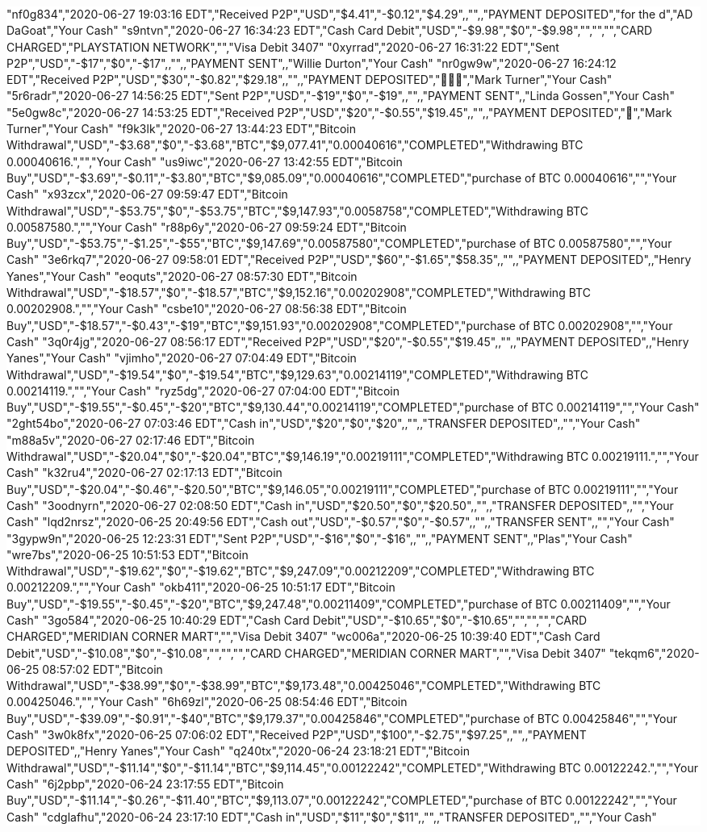 "nf0g834","2020-06-27 19:03:16 EDT","Received P2P","USD","$4.41","-$0.12","$4.29",,"",,"PAYMENT DEPOSITED","for the d","AD DaGoat","Your Cash"
"s9ntvn","2020-06-27 16:34:23 EDT","Cash Card Debit","USD","-$9.98","$0","-$9.98","","","","CARD CHARGED","PLAYSTATION NETWORK","","Visa Debit 3407"
"0xyrrad","2020-06-27 16:31:22 EDT","Sent P2P","USD","-$17","$0","-$17",,"",,"PAYMENT SENT",,"Willie Durton","Your Cash"
"nr0gw9w","2020-06-27 16:24:12 EDT","Received P2P","USD","$30","-$0.82","$29.18",,"",,"PAYMENT DEPOSITED","🤦🏿‍♂️","Mark Turner","Your Cash"
"5r6radr","2020-06-27 14:56:25 EDT","Sent P2P","USD","-$19","$0","-$19",,"",,"PAYMENT SENT",,"Linda Gossen","Your Cash"
"5e0gw8c","2020-06-27 14:53:25 EDT","Received P2P","USD","$20","-$0.55","$19.45",,"",,"PAYMENT DEPOSITED","🌇","Mark Turner","Your Cash"
"f9k3lk","2020-06-27 13:44:23 EDT","Bitcoin Withdrawal","USD","-$3.68","$0","-$3.68","BTC","$9,077.41","0.00040616","COMPLETED","Withdrawing BTC 0.00040616.","","Your Cash"
"us9iwc","2020-06-27 13:42:55 EDT","Bitcoin Buy","USD","-$3.69","-$0.11","-$3.80","BTC","$9,085.09","0.00040616","COMPLETED","purchase of BTC 0.00040616","","Your Cash"
"x93zcx","2020-06-27 09:59:47 EDT","Bitcoin Withdrawal","USD","-$53.75","$0","-$53.75","BTC","$9,147.93","0.0058758","COMPLETED","Withdrawing BTC 0.00587580.","","Your Cash"
"r88p6y","2020-06-27 09:59:24 EDT","Bitcoin Buy","USD","-$53.75","-$1.25","-$55","BTC","$9,147.69","0.00587580","COMPLETED","purchase of BTC 0.00587580","","Your Cash"
"3e6rkq7","2020-06-27 09:58:01 EDT","Received P2P","USD","$60","-$1.65","$58.35",,"",,"PAYMENT DEPOSITED",,"Henry Yanes","Your Cash"
"eoquts","2020-06-27 08:57:30 EDT","Bitcoin Withdrawal","USD","-$18.57","$0","-$18.57","BTC","$9,152.16","0.00202908","COMPLETED","Withdrawing BTC 0.00202908.","","Your Cash"
"csbe10","2020-06-27 08:56:38 EDT","Bitcoin Buy","USD","-$18.57","-$0.43","-$19","BTC","$9,151.93","0.00202908","COMPLETED","purchase of BTC 0.00202908","","Your Cash"
"3q0r4jg","2020-06-27 08:56:17 EDT","Received P2P","USD","$20","-$0.55","$19.45",,"",,"PAYMENT DEPOSITED",,"Henry Yanes","Your Cash"
"vjimho","2020-06-27 07:04:49 EDT","Bitcoin Withdrawal","USD","-$19.54","$0","-$19.54","BTC","$9,129.63","0.00214119","COMPLETED","Withdrawing BTC 0.00214119.","","Your Cash"
"ryz5dg","2020-06-27 07:04:00 EDT","Bitcoin Buy","USD","-$19.55","-$0.45","-$20","BTC","$9,130.44","0.00214119","COMPLETED","purchase of BTC 0.00214119","","Your Cash"
"2ght54bo","2020-06-27 07:03:46 EDT","Cash in","USD","$20","$0","$20",,"",,"TRANSFER DEPOSITED",,"","Your Cash"
"m88a5v","2020-06-27 02:17:46 EDT","Bitcoin Withdrawal","USD","-$20.04","$0","-$20.04","BTC","$9,146.19","0.00219111","COMPLETED","Withdrawing BTC 0.00219111.","","Your Cash"
"k32ru4","2020-06-27 02:17:13 EDT","Bitcoin Buy","USD","-$20.04","-$0.46","-$20.50","BTC","$9,146.05","0.00219111","COMPLETED","purchase of BTC 0.00219111","","Your Cash"
"3oodnyrn","2020-06-27 02:08:50 EDT","Cash in","USD","$20.50","$0","$20.50",,"",,"TRANSFER DEPOSITED",,"","Your Cash"
"lqd2nrsz","2020-06-25 20:49:56 EDT","Cash out","USD","-$0.57","$0","-$0.57",,"",,"TRANSFER SENT",,"","Your Cash"
"3gypw9n","2020-06-25 12:23:31 EDT","Sent P2P","USD","-$16","$0","-$16",,"",,"PAYMENT SENT",,"Plas","Your Cash"
"wre7bs","2020-06-25 10:51:53 EDT","Bitcoin Withdrawal","USD","-$19.62","$0","-$19.62","BTC","$9,247.09","0.00212209","COMPLETED","Withdrawing BTC 0.00212209.","","Your Cash"
"okb411","2020-06-25 10:51:17 EDT","Bitcoin Buy","USD","-$19.55","-$0.45","-$20","BTC","$9,247.48","0.00211409","COMPLETED","purchase of BTC 0.00211409","","Your Cash"
"3go584","2020-06-25 10:40:29 EDT","Cash Card Debit","USD","-$10.65","$0","-$10.65","","","","CARD CHARGED","MERIDIAN CORNER MART","","Visa Debit 3407"
"wc006a","2020-06-25 10:39:40 EDT","Cash Card Debit","USD","-$10.08","$0","-$10.08","","","","CARD CHARGED","MERIDIAN CORNER MART","","Visa Debit 3407"
"tekqm6","2020-06-25 08:57:02 EDT","Bitcoin Withdrawal","USD","-$38.99","$0","-$38.99","BTC","$9,173.48","0.00425046","COMPLETED","Withdrawing BTC 0.00425046.","","Your Cash"
"6h69zl","2020-06-25 08:54:46 EDT","Bitcoin Buy","USD","-$39.09","-$0.91","-$40","BTC","$9,179.37","0.00425846","COMPLETED","purchase of BTC 0.00425846","","Your Cash"
"3w0k8fx","2020-06-25 07:06:02 EDT","Received P2P","USD","$100","-$2.75","$97.25",,"",,"PAYMENT DEPOSITED",,"Henry Yanes","Your Cash"
"q240tx","2020-06-24 23:18:21 EDT","Bitcoin Withdrawal","USD","-$11.14","$0","-$11.14","BTC","$9,114.45","0.00122242","COMPLETED","Withdrawing BTC 0.00122242.","","Your Cash"
"6j2pbp","2020-06-24 23:17:55 EDT","Bitcoin Buy","USD","-$11.14","-$0.26","-$11.40","BTC","$9,113.07","0.00122242","COMPLETED","purchase of BTC 0.00122242","","Your Cash"
"cdglafhu","2020-06-24 23:17:10 EDT","Cash in","USD","$11","$0","$11",,"",,"TRANSFER DEPOSITED",,"","Your Cash"